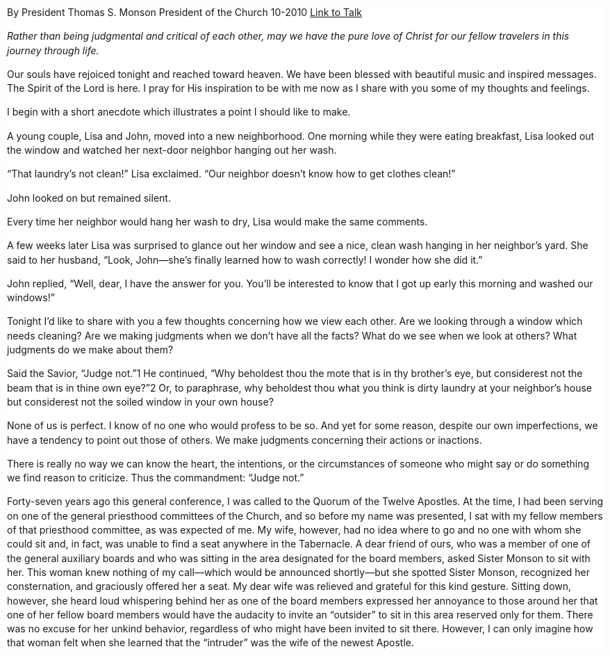 By President Thomas S. Monson
President of the Church
10-2010
[Link to Talk](https://www.churchofjesuschrist.org/study/general-conference/2010/10/charity-never-faileth?lang=eng)

_Rather than being judgmental and critical of each other, may we have the pure love of Christ for our fellow travelers in this journey through life._

Our souls have rejoiced tonight and reached toward heaven. We have been blessed with beautiful music and inspired messages. The Spirit of the Lord is here. I pray for His inspiration to be with me now as I share with you some of my thoughts and feelings.

I begin with a short anecdote which illustrates a point I should like to make.

A young couple, Lisa and John, moved into a new neighborhood. One morning while they were eating breakfast, Lisa looked out the window and watched her next-door neighbor hanging out her wash.

“That laundry’s not clean!” Lisa exclaimed. “Our neighbor doesn’t know how to get clothes clean!”

John looked on but remained silent.

Every time her neighbor would hang her wash to dry, Lisa would make the same comments.

A few weeks later Lisa was surprised to glance out her window and see a nice, clean wash hanging in her neighbor’s yard. She said to her husband, “Look, John—she’s finally learned how to wash correctly! I wonder how she did it.”

John replied, “Well, dear, I have the answer for you. You’ll be interested to know that I got up early this morning and washed our windows!”

Tonight I’d like to share with you a few thoughts concerning how we view each other. Are we looking through a window which needs cleaning? Are we making judgments when we don’t have all the facts? What do we see when we look at others? What judgments do we make about them?

Said the Savior, “Judge not.”1 He continued, “Why beholdest thou the mote that is in thy brother’s eye, but considerest not the beam that is in thine own eye?”2 Or, to paraphrase, why beholdest thou what you think is dirty laundry at your neighbor’s house but considerest not the soiled window in your own house?

None of us is perfect. I know of no one who would profess to be so. And yet for some reason, despite our own imperfections, we have a tendency to point out those of others. We make judgments concerning their actions or inactions.

There is really no way we can know the heart, the intentions, or the circumstances of someone who might say or do something we find reason to criticize. Thus the commandment: “Judge not.”

Forty-seven years ago this general conference, I was called to the Quorum of the Twelve Apostles. At the time, I had been serving on one of the general priesthood committees of the Church, and so before my name was presented, I sat with my fellow members of that priesthood committee, as was expected of me. My wife, however, had no idea where to go and no one with whom she could sit and, in fact, was unable to find a seat anywhere in the Tabernacle. A dear friend of ours, who was a member of one of the general auxiliary boards and who was sitting in the area designated for the board members, asked Sister Monson to sit with her. This woman knew nothing of my call—which would be announced shortly—but she spotted Sister Monson, recognized her consternation, and graciously offered her a seat. My dear wife was relieved and grateful for this kind gesture. Sitting down, however, she heard loud whispering behind her as one of the board members expressed her annoyance to those around her that one of her fellow board members would have the audacity to invite an “outsider” to sit in this area reserved only for them. There was no excuse for her unkind behavior, regardless of who might have been invited to sit there. However, I can only imagine how that woman felt when she learned that the “intruder” was the wife of the newest Apostle.
